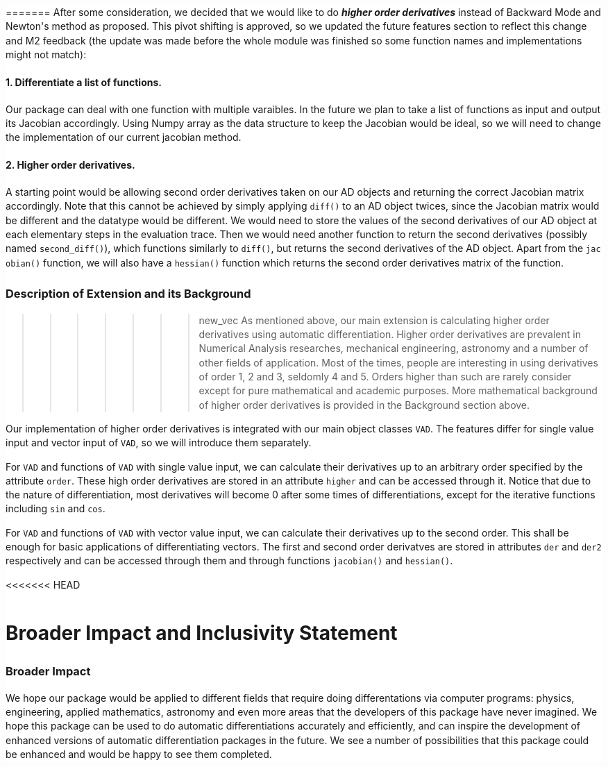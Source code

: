 =======
After some consideration, we decided that we would like to do ***higher order derivatives*** instead of Backward Mode and Newton's method as proposed. This pivot shifting is approved, so we updated the future features section to reflect this change and M2 feedback (the update was made before the whole module was finished so some function names and implementations might not match):
#### 1. Differentiate a list of functions. 
Our package can deal with one function with multiple varaibles. In the future we plan to take a list of functions as input and output its Jacobian accordingly. Using Numpy array as the data structure to keep the Jacobian would be ideal, so we will need to change the implementation of our current jacobian method.

#### 2. Higher order derivatives. 
A starting point would be allowing second order derivatives taken on our AD objects and returning the correct Jacobian matrix accordingly. Note that this cannot be achieved by simply applying `diff()` to an AD object twices, since the Jacobian matrix would be different and the datatype would be different. We would need to store the values of the second derivatives of our AD object at each elementary steps in the evaluation trace. Then we would need another function to return the second derivatives (possibly named `second_diff()`), which functions similarly to `diff()`, but returns the second derivatives of the AD object. Apart from the `jacobian()` function, we will also have a `hessian()` function which returns the second order derivatives matrix of the function. 


### Description of Extension and its Background
>>>>>>> new_vec
As mentioned above, our main extension is calculating higher order derivatives using automatic differentiation. Higher order derivatives are prevalent in Numerical Analysis researches, mechanical engineering, astronomy and a number of other fields of application. Most of the times, people are interesting in using derivatives of order 1, 2 and 3, seldomly 4 and 5. Orders higher than such are rarely consider except for pure mathematical and academic purposes. More mathematical background of higher order derivatives is provided in the Background section above. 

Our implementation of higher order derivatives is integrated with our main object classes `VAD`. The features differ for single value input and vector input of `VAD`, so we will introduce them separately. 

For `VAD` and functions of `VAD` with single value input, we can calculate their derivatives up to an arbitrary order specified by the attribute `order`. These high order derivatives are stored in an attribute `higher` and can be accessed through it. Notice that due to the nature of differentiation, most derivatives will become 0 after some times of differentiations, except for the iterative functions including `sin` and `cos`. 

For `VAD` and functions of `VAD` with vector value input, we can calculate their derivatives up to the second order. This shall be enough for basic applications of differentiating vectors. The first and second order derivatves are stored in attributes `der` and `der2` respectively and can be accessed through them and through functions `jacobian()` and `hessian()`.

<<<<<<< HEAD
# Broader Impact and Inclusivity Statement

### Broader Impact
We hope our package would be applied to different fields that require doing differentations via computer programs: physics, engineering, applied mathematics, astronomy and even more areas that the developers of this package have never imagined. We hope this package can be used to do automatic differentiations accurately and efficiently, and can inspire the development of enhanced versions of automatic differentiation packages in the future. We see a number of possibilities that this package could be enhanced and would be happy to see them completed. 
